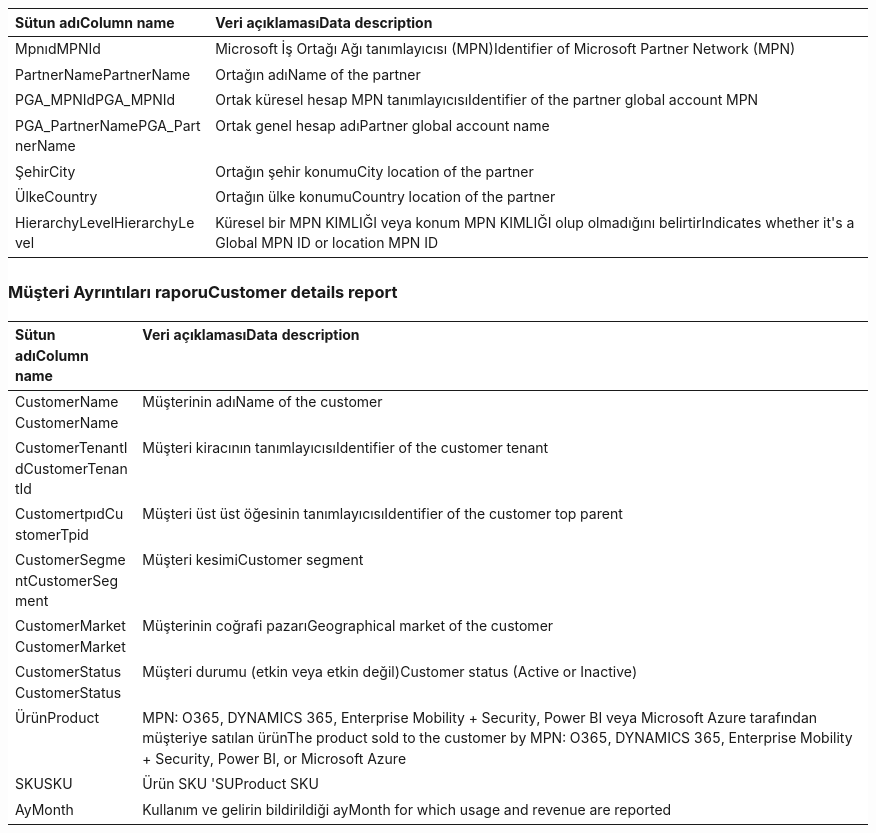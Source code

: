 | <span data-ttu-id="1cd4d-111">Sütun adı</span><span class="sxs-lookup"><span data-stu-id="1cd4d-111">Column name</span></span> | <span data-ttu-id="1cd4d-112">Veri açıklaması</span><span class="sxs-lookup"><span data-stu-id="1cd4d-112">Data description</span></span> | 
| :--------- | :--------- | 
| <span data-ttu-id="1cd4d-113">Mpnıd</span><span class="sxs-lookup"><span data-stu-id="1cd4d-113">MPNId</span></span> | <span data-ttu-id="1cd4d-114">Microsoft İş Ortağı Ağı tanımlayıcısı (MPN)</span><span class="sxs-lookup"><span data-stu-id="1cd4d-114">Identifier of Microsoft Partner Network (MPN)</span></span> | 
| <span data-ttu-id="1cd4d-115">PartnerName</span><span class="sxs-lookup"><span data-stu-id="1cd4d-115">PartnerName</span></span> | <span data-ttu-id="1cd4d-116">Ortağın adı</span><span class="sxs-lookup"><span data-stu-id="1cd4d-116">Name of the partner</span></span> | 
| <span data-ttu-id="1cd4d-117">PGA_MPNId</span><span class="sxs-lookup"><span data-stu-id="1cd4d-117">PGA_MPNId</span></span> | <span data-ttu-id="1cd4d-118">Ortak küresel hesap MPN tanımlayıcısı</span><span class="sxs-lookup"><span data-stu-id="1cd4d-118">Identifier of the partner global account MPN</span></span> | 
| <span data-ttu-id="1cd4d-119">PGA_PartnerName</span><span class="sxs-lookup"><span data-stu-id="1cd4d-119">PGA_PartnerName</span></span> | <span data-ttu-id="1cd4d-120">Ortak genel hesap adı</span><span class="sxs-lookup"><span data-stu-id="1cd4d-120">Partner global account name</span></span> | 
| <span data-ttu-id="1cd4d-121">Şehir</span><span class="sxs-lookup"><span data-stu-id="1cd4d-121">City</span></span> | <span data-ttu-id="1cd4d-122">Ortağın şehir konumu</span><span class="sxs-lookup"><span data-stu-id="1cd4d-122">City location of the partner</span></span> | 
| <span data-ttu-id="1cd4d-123">Ülke</span><span class="sxs-lookup"><span data-stu-id="1cd4d-123">Country</span></span> | <span data-ttu-id="1cd4d-124">Ortağın ülke konumu</span><span class="sxs-lookup"><span data-stu-id="1cd4d-124">Country location of the partner</span></span> | 
| <span data-ttu-id="1cd4d-125">HierarchyLevel</span><span class="sxs-lookup"><span data-stu-id="1cd4d-125">HierarchyLevel</span></span> | <span data-ttu-id="1cd4d-126">Küresel bir MPN KIMLIĞI veya konum MPN KIMLIĞI olup olmadığını belirtir</span><span class="sxs-lookup"><span data-stu-id="1cd4d-126">Indicates whether it's a Global MPN ID or location MPN ID</span></span> | 

### <a name="customer-details-report"></a><span data-ttu-id="1cd4d-127">**Müşteri Ayrıntıları raporu**</span><span class="sxs-lookup"><span data-stu-id="1cd4d-127">**Customer details report**</span></span>

| <span data-ttu-id="1cd4d-128">Sütun adı</span><span class="sxs-lookup"><span data-stu-id="1cd4d-128">Column name</span></span> | <span data-ttu-id="1cd4d-129">Veri açıklaması</span><span class="sxs-lookup"><span data-stu-id="1cd4d-129">Data description</span></span> | 
| :--------- | :--------- | 
| <span data-ttu-id="1cd4d-130">CustomerName</span><span class="sxs-lookup"><span data-stu-id="1cd4d-130">CustomerName</span></span> | <span data-ttu-id="1cd4d-131">Müşterinin adı</span><span class="sxs-lookup"><span data-stu-id="1cd4d-131">Name of the customer</span></span> | 
| <span data-ttu-id="1cd4d-132">CustomerTenantId</span><span class="sxs-lookup"><span data-stu-id="1cd4d-132">CustomerTenantId</span></span> | <span data-ttu-id="1cd4d-133">Müşteri kiracının tanımlayıcısı</span><span class="sxs-lookup"><span data-stu-id="1cd4d-133">Identifier of the customer tenant</span></span> | 
| <span data-ttu-id="1cd4d-134">Customertpıd</span><span class="sxs-lookup"><span data-stu-id="1cd4d-134">CustomerTpid</span></span> | <span data-ttu-id="1cd4d-135">Müşteri üst üst öğesinin tanımlayıcısı</span><span class="sxs-lookup"><span data-stu-id="1cd4d-135">Identifier of the customer top parent</span></span> | 
| <span data-ttu-id="1cd4d-136">CustomerSegment</span><span class="sxs-lookup"><span data-stu-id="1cd4d-136">CustomerSegment</span></span> | <span data-ttu-id="1cd4d-137">Müşteri kesimi</span><span class="sxs-lookup"><span data-stu-id="1cd4d-137">Customer segment</span></span> | 
| <span data-ttu-id="1cd4d-138">CustomerMarket</span><span class="sxs-lookup"><span data-stu-id="1cd4d-138">CustomerMarket</span></span> | <span data-ttu-id="1cd4d-139">Müşterinin coğrafi pazarı</span><span class="sxs-lookup"><span data-stu-id="1cd4d-139">Geographical market of the customer</span></span> | 
| <span data-ttu-id="1cd4d-140">CustomerStatus</span><span class="sxs-lookup"><span data-stu-id="1cd4d-140">CustomerStatus</span></span> | <span data-ttu-id="1cd4d-141">Müşteri durumu (etkin veya etkin değil)</span><span class="sxs-lookup"><span data-stu-id="1cd4d-141">Customer status (Active or Inactive)</span></span> | 
| <span data-ttu-id="1cd4d-142">Ürün</span><span class="sxs-lookup"><span data-stu-id="1cd4d-142">Product</span></span> | <span data-ttu-id="1cd4d-143">MPN: O365, DYNAMICS 365, Enterprise Mobility + Security, Power BI veya Microsoft Azure tarafından müşteriye satılan ürün</span><span class="sxs-lookup"><span data-stu-id="1cd4d-143">The product sold to the customer by MPN: O365, DYNAMICS 365, Enterprise Mobility + Security, Power BI, or Microsoft Azure</span></span> | 
| <span data-ttu-id="1cd4d-144">SKU</span><span class="sxs-lookup"><span data-stu-id="1cd4d-144">SKU</span></span> | <span data-ttu-id="1cd4d-145">Ürün SKU 'SU</span><span class="sxs-lookup"><span data-stu-id="1cd4d-145">Product SKU</span></span> | 
| <span data-ttu-id="1cd4d-146">Ay</span><span class="sxs-lookup"><span data-stu-id="1cd4d-146">Month</span></span> | <span data-ttu-id="1cd4d-147">Kullanım ve gelirin bildirildiği ay</span><span class="sxs-lookup"><span data-stu-id="1cd4d-147">Month for which usage and revenue are reported</span></span> | 